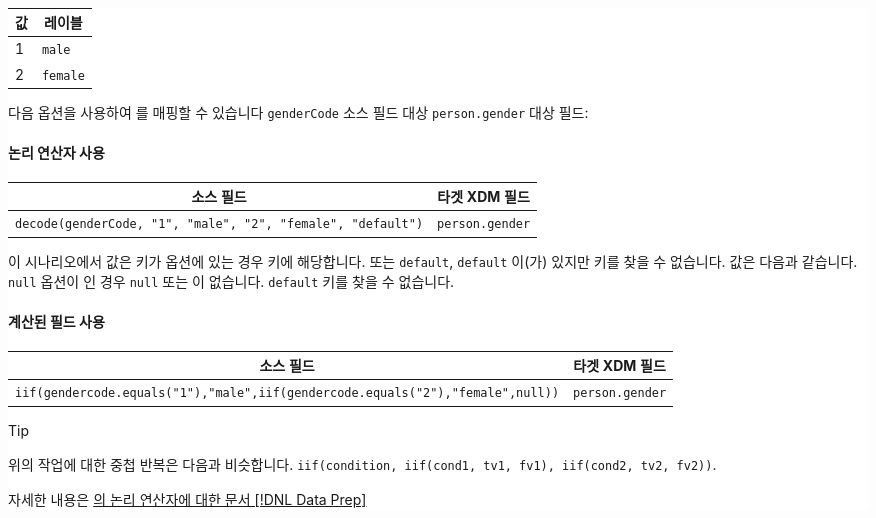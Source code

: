 | 값 | 레이블 |
| --- | --- |
| 1 | `male` |
| 2 | `female` |

다음 옵션을 사용하여 를 매핑할 수 있습니다 `genderCode` 소스 필드 대상 `person.gender` 대상 필드:

#### 논리 연산자 사용

| 소스 필드 | 타겟 XDM 필드 |
| --- | --- |
| `decode(genderCode, "1", "male", "2", "female", "default")` | `person.gender` |

이 시나리오에서 값은 키가 옵션에 있는 경우 키에 해당합니다. 또는 `default`, `default` 이(가) 있지만 키를 찾을 수 없습니다. 값은 다음과 같습니다. `null` 옵션이 인 경우 `null` 또는 이 없습니다. `default` 키를 찾을 수 없습니다.

#### 계산된 필드 사용

| 소스 필드 | 타겟 XDM 필드 |
| --- | --- |
| `iif(gendercode.equals("1"),"male",iif(gendercode.equals("2"),"female",null))` | `person.gender` |

>[!TIP]
>
>위의 작업에 대한 중첩 반복은 다음과 비슷합니다. `iif(condition, iif(cond1, tv1, fv1), iif(cond2, tv2, fv2))`.

자세한 내용은 [의 논리 연산자에 대한 문서 [!DNL Data Prep]](../../../../data-prep/functions.md##logical-operators)
